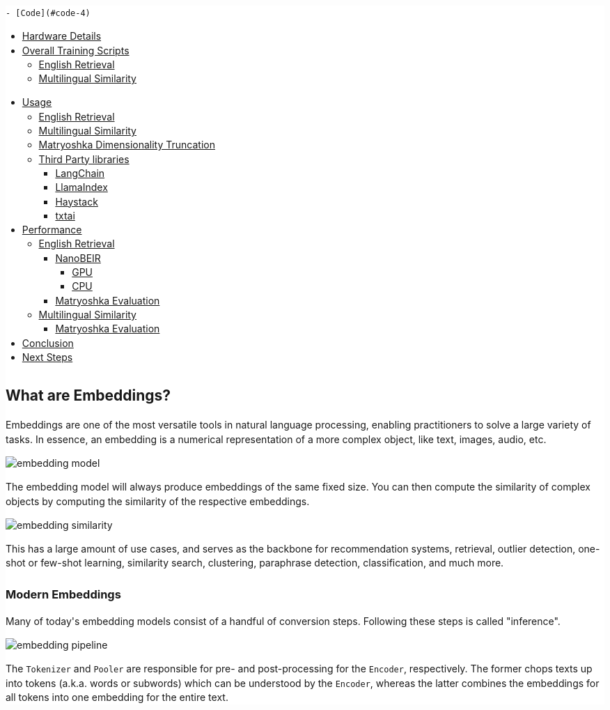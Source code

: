     - [Code](#code-4)
  + [Hardware Details](#hardware-details)
  + [Overall Training Scripts](#overall-training-scripts)
    - [English Retrieval](#english-retrieval-1)
    - [Multilingual Similarity](#multilingual-similarity-1)
* [Usage](#usage)
  + [English Retrieval](#english-retrieval-2)
  + [Multilingual Similarity](#multilingual-similarity-2)
  + [Matryoshka Dimensionality Truncation](#matryoshka-dimensionality-truncation)
  + [Third Party libraries](#third-party-libraries)
    - [LangChain](#langchain)
    - [LlamaIndex](#llamaindex)
    - [Haystack](#haystack)
    - [txtai](#txtai)
* [Performance](#performance)
  + [English Retrieval](#english-retrieval-3)
    - [NanoBEIR](#nanobeir)
      * [GPU](#gpu)
      * [CPU](#cpu)
    - [Matryoshka Evaluation](#matryoshka-evaluation)
  + [Multilingual Similarity](#multilingual-similarity-3)
    - [Matryoshka Evaluation](#matryoshka-evaluation-1)
* [Conclusion](#conclusion)
* [Next Steps](#next-steps)

## What are Embeddings?

Embeddings are one of the most versatile tools in natural language processing, enabling practitioners to solve a large variety of tasks. In essence, an embedding is a numerical representation of a more complex object, like text, images, audio, etc. 

![embedding model](https://huggingface.co/datasets/huggingface/documentation-images/resolve/main/blog/matryoshka/embedding_model.png)

The embedding model will always produce embeddings of the same fixed size. You can then compute the similarity of complex objects by computing the similarity of the respective embeddings.

![embedding similarity](https://huggingface.co/datasets/huggingface/documentation-images/resolve/main/blog/matryoshka/embedding_similarity.png)

This has a large amount of use cases, and serves as the backbone for recommendation systems, retrieval, outlier detection, one-shot or few-shot learning, similarity search, clustering, paraphrase detection, classification, and much more.

### Modern Embeddings

Many of today's embedding models consist of a handful of conversion steps. Following these steps is called "inference".

![embedding pipeline](https://huggingface.co/datasets/huggingface/documentation-images/resolve/main/blog/static-embeddings/embedding_pipeline.svg)

The `Tokenizer` and `Pooler` are responsible for pre- and post-processing for the `Encoder`, respectively. The former chops texts up into tokens (a.k.a. words or subwords) which can be understood by the `Encoder`, whereas the latter combines the embeddings for all tokens into one embedding for the entire text.
